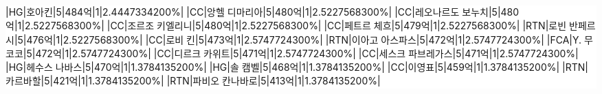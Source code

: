 |HG|호아킨|5|484억|1|2.4447334200%|
|CC|앙헬 디마리아|5|480억|1|2.5227568300%|
|CC|레오나르도 보누치|5|480억|1|2.5227568300%|
|CC|조르조 키엘리니|5|480억|1|2.5227568300%|
|CC|페트르 체흐|5|479억|1|2.5227568300%|
|RTN|로빈 반페르시|5|476억|1|2.5227568300%|
|CC|로비 킨|5|473억|1|2.5747724300%|
|RTN|이아고 아스파스|5|472억|1|2.5747724300%|
|FCA|Y. 무코코|5|472억|1|2.5747724300%|
|CC|디르크 카위트|5|471억|1|2.5747724300%|
|CC|세스크 파브레가스|5|471억|1|2.5747724300%|
|HG|헤수스 나바스|5|470억|1|1.3784135200%|
|HG|솔 캠벨|5|468억|1|1.3784135200%|
|CC|이영표|5|459억|1|1.3784135200%|
|RTN|카르바할|5|421억|1|1.3784135200%|
|RTN|파비오 칸나바로|5|413억|1|1.3784135200%|
